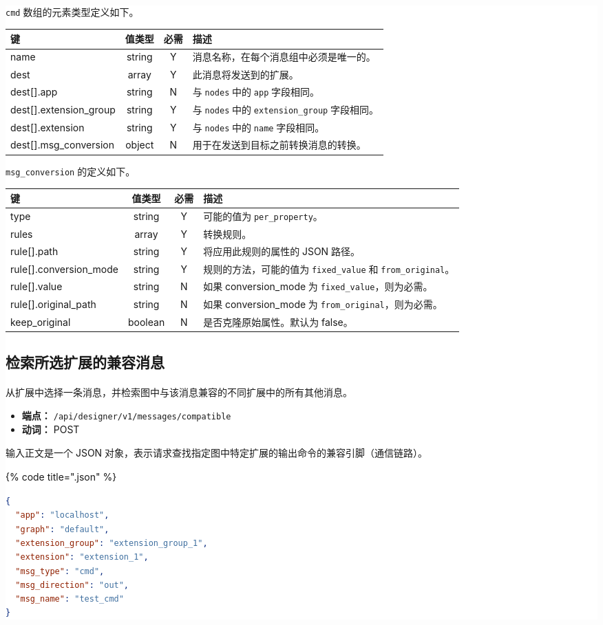 `cmd` 数组的元素类型定义如下。

| 键                     | 值类型 | 必需 | 描述                                             |
| :--------------------- | :----: | :--: | :----------------------------------------------- |
| name                   | string |  Y  | 消息名称，在每个消息组中必须是唯一的。           |
| dest                   | array |  Y  | 此消息将发送到的扩展。                           |
| dest[].app             | string |  N  | 与 `nodes` 中的 `app` 字段相同。             |
| dest[].extension_group | string |  Y  | 与 `nodes` 中的 `extension_group` 字段相同。 |
| dest[].extension       | string |  Y  | 与 `nodes` 中的 `name` 字段相同。            |
| dest[].msg_conversion  | object |  N  | 用于在发送到目标之前转换消息的转换。             |

`msg_conversion` 的定义如下。

| 键                     | 值类型 | 必需 | 描述                                                          |
| :--------------------- | :-----: | :--: | :------------------------------------------------------------ |
| type                   | string |  Y  | 可能的值为 `per_property`。                                 |
| rules                  |  array  |  Y  | 转换规则。                                                    |
| rule[].path            | string |  Y  | 将应用此规则的属性的 JSON 路径。                              |
| rule[].conversion_mode | string |  Y  | 规则的方法，可能的值为 `fixed_value` 和 `from_original`。 |
| rule[].value           | string |  N  | 如果 conversion_mode 为 `fixed_value`，则为必需。           |
| rule[].original_path   | string |  N  | 如果 conversion_mode 为 `from_original`，则为必需。         |
| keep_original          | boolean |  N  | 是否克隆原始属性。默认为 false。                              |

## 检索所选扩展的兼容消息

从扩展中选择一条消息，并检索图中与该消息兼容的不同扩展中的所有其他消息。

- **端点：** `/api/designer/v1/messages/compatible`
- **动词：** POST

输入正文是一个 JSON 对象，表示请求查找指定图中特定扩展的输出命令的兼容引脚（通信链路）。

{% code title=".json" %}

```json
{
  "app": "localhost",
  "graph": "default",
  "extension_group": "extension_group_1",
  "extension": "extension_1",
  "msg_type": "cmd",
  "msg_direction": "out",
  "msg_name": "test_cmd"
}
```
